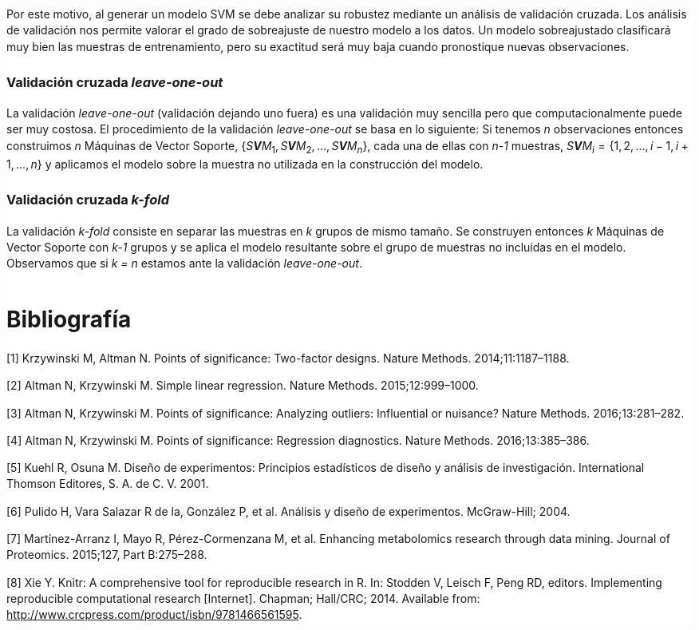 Por este motivo, al generar un modelo SVM se debe analizar su robustez
mediante un análisis de validación cruzada. Los análisis de validación
nos permite valorar el grado de sobreajuste de nuestro modelo a los
datos. Un modelo sobreajustado clasificará muy bien las muestras de
entrenamiento, pero su exactitud será muy baja cuando pronostique nuevas
observaciones.

### Validación cruzada *leave-one-out*

La validación *leave-one-out* (validación dejando uno fuera) es una
validación muy sencilla pero que computacionalmente puede ser muy
costosa. El procedimiento de la validación *leave-one-out* se basa en lo
siguiente: Si tenemos *n* observaciones entonces construimos *n*
Máquinas de Vector Soporte,
{*S**V**M*<sub>1</sub>, *S**V**M*<sub>2</sub>, …, *S**V**M*<sub>*n*</sub>},
cada una de ellas con *n-1* muestras,
*S**V**M*<sub>*i*</sub> = {1, 2, …, *i* − 1, *i* + 1, …, *n*} y
aplicamos el modelo sobre la muestra no utilizada en la construcción del
modelo.

### Validación cruzada *k-fold*

La validación *k-fold* consiste en separar las muestras en *k* grupos de
mismo tamaño. Se construyen entonces *k* Máquinas de Vector Soporte con
*k-1* grupos y se aplica el modelo resultante sobre el grupo de muestras
no incluidas en el modelo. Observamos que si *k = n* estamos ante la
validación *leave-one-out*.

Bibliografía
============

\[1\] Krzywinski M, Altman N. Points of significance: Two-factor
designs. Nature Methods. 2014;11:1187–1188.

\[2\] Altman N, Krzywinski M. Simple linear regression. Nature Methods.
2015;12:999–1000.

\[3\] Altman N, Krzywinski M. Points of significance: Analyzing
outliers: Influential or nuisance? Nature Methods. 2016;13:281–282.

\[4\] Altman N, Krzywinski M. Points of significance: Regression
diagnostics. Nature Methods. 2016;13:385–386.

\[5\] Kuehl R, Osuna M. Diseño de experimentos: Principios estadísticos
de diseño y análisis de investigación. International Thomson Editores,
S. A. de C. V. 2001.

\[6\] Pulido H, Vara Salazar R de la, González P, et al. Análisis y
diseño de experimentos. McGraw-Hill; 2004.

\[7\] Martínez-Arranz I, Mayo R, Pérez-Cormenzana M, et al. Enhancing
metabolomics research through data mining. Journal of Proteomics.
2015;127, Part B:275–288.

\[8\] Xie Y. Knitr: A comprehensive tool for reproducible research in R.
In: Stodden V, Leisch F, Peng RD, editors. Implementing reproducible
computational research \[Internet\]. Chapman; Hall/CRC; 2014. Available
from: <http://www.crcpress.com/product/isbn/9781466561595>.
